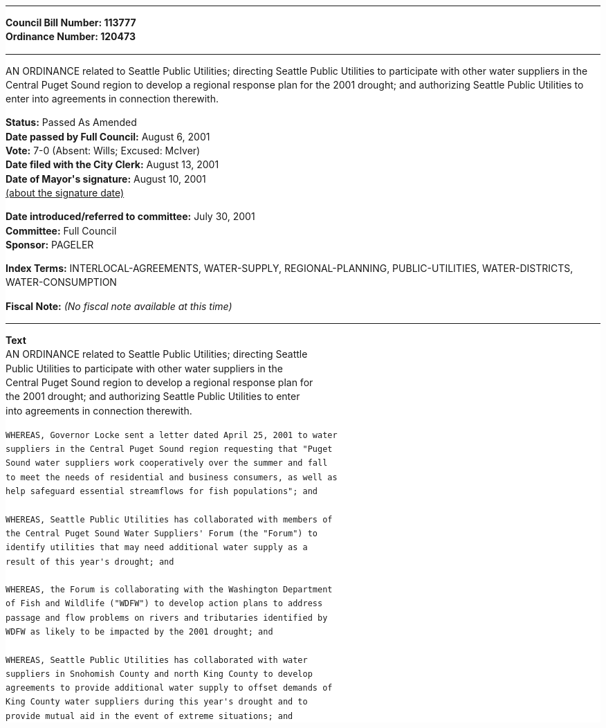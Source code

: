 * * * * *  
  
**Council Bill Number: [](#h0)[](#h2)113777**   
**Ordinance Number: 120473**  
  
* * * * *  
  
AN ORDINANCE related to Seattle Public Utilities; directing Seattle Public Utilities to participate with other water suppliers in the Central Puget Sound region to develop a regional response plan for the 2001 drought; and authorizing Seattle Public Utilities to enter into agreements in connection therewith.  
  
**Status:** Passed As Amended   
**Date passed by Full Council:** August 6, 2001   
**Vote:** 7-0 (Absent: Wills; Excused: McIver)   
**Date filed with the City Clerk:** August 13, 2001   
**Date of Mayor's signature:** August 10, 2001   
[(about the signature date)](/~public/approvaldate.htm)   
  
  
**Date introduced/referred to committee:** July 30, 2001   
**Committee:** Full Council   
**Sponsor:** PAGELER   
  
**Index Terms:** INTERLOCAL-AGREEMENTS, WATER-SUPPLY, REGIONAL-PLANNING, PUBLIC-UTILITIES, WATER-DISTRICTS, WATER-CONSUMPTION  
  
**Fiscal Note:** *(No fiscal note available at this time)*  
  
* * * * *  
  
**Text**  
    AN ORDINANCE related to Seattle Public Utilities; directing Seattle  
    Public Utilities to participate with other water suppliers in the  
    Central Puget Sound region to develop a regional response plan for  
    the 2001 drought; and authorizing Seattle Public Utilities to enter  
    into agreements in connection therewith.  
  
    WHEREAS, Governor Locke sent a letter dated April 25, 2001 to water  
    suppliers in the Central Puget Sound region requesting that "Puget  
    Sound water suppliers work cooperatively over the summer and fall  
    to meet the needs of residential and business consumers, as well as  
    help safeguard essential streamflows for fish populations"; and  
  
    WHEREAS, Seattle Public Utilities has collaborated with members of  
    the Central Puget Sound Water Suppliers' Forum (the "Forum") to  
    identify utilities that may need additional water supply as a  
    result of this year's drought; and  
  
    WHEREAS, the Forum is collaborating with the Washington Department  
    of Fish and Wildlife ("WDFW") to develop action plans to address  
    passage and flow problems on rivers and tributaries identified by  
    WDFW as likely to be impacted by the 2001 drought; and  
  
    WHEREAS, Seattle Public Utilities has collaborated with water  
    suppliers in Snohomish County and north King County to develop  
    agreements to provide additional water supply to offset demands of  
    King County water suppliers during this year's drought and to  
    provide mutual aid in the event of extreme situations; and  
  